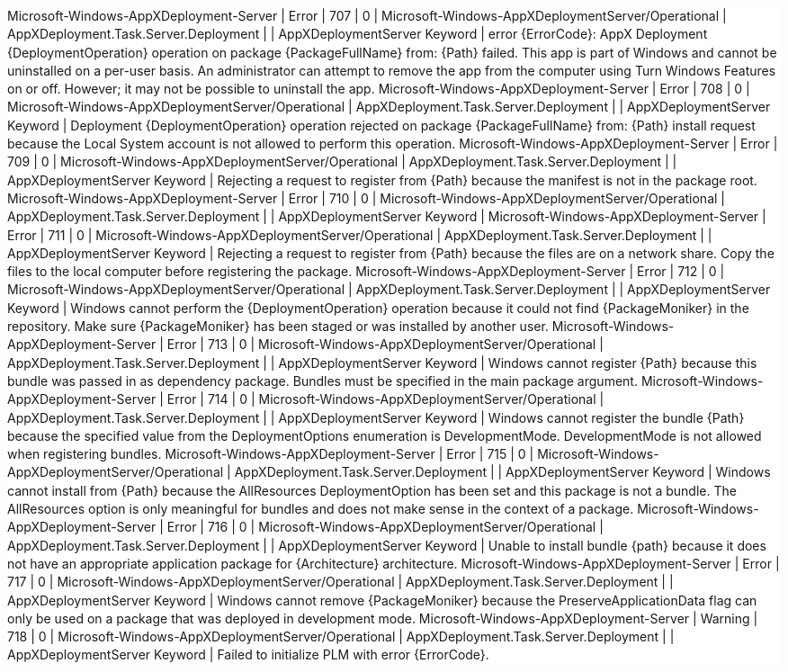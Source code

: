 Microsoft-Windows-AppXDeployment-Server  |  Error        |  707       |  0        |  Microsoft-Windows-AppXDeploymentServer/Operational  |  AppXDeployment.Task.Server.Deployment                                 |          |  AppXDeploymentServer Keyword                                                     |  error {ErrorCode}: AppX Deployment {DeploymentOperation} operation on package {PackageFullName} from: {Path} failed. This app is part of Windows and cannot be uninstalled on a per-user basis. An administrator can attempt to remove the app from the computer using Turn Windows Features on or off. However; it may not be possible to uninstall the app.
Microsoft-Windows-AppXDeployment-Server  |  Error        |  708       |  0        |  Microsoft-Windows-AppXDeploymentServer/Operational  |  AppXDeployment.Task.Server.Deployment                                 |          |  AppXDeploymentServer Keyword                                                     |  Deployment {DeploymentOperation} operation rejected on package {PackageFullName} from: {Path} install request because the Local System account is not allowed to perform this operation.
Microsoft-Windows-AppXDeployment-Server  |  Error        |  709       |  0        |  Microsoft-Windows-AppXDeploymentServer/Operational  |  AppXDeployment.Task.Server.Deployment                                 |          |  AppXDeploymentServer Keyword                                                     |  Rejecting a request to register from {Path} because the manifest is not in the package root.
Microsoft-Windows-AppXDeployment-Server  |  Error        |  710       |  0        |  Microsoft-Windows-AppXDeploymentServer/Operational  |  AppXDeployment.Task.Server.Deployment                                 |          |  AppXDeploymentServer Keyword                                                     |
Microsoft-Windows-AppXDeployment-Server  |  Error        |  711       |  0        |  Microsoft-Windows-AppXDeploymentServer/Operational  |  AppXDeployment.Task.Server.Deployment                                 |          |  AppXDeploymentServer Keyword                                                     |  Rejecting a request to register from {Path} because the files are on a network share. Copy the files to the local computer before registering the package.
Microsoft-Windows-AppXDeployment-Server  |  Error        |  712       |  0        |  Microsoft-Windows-AppXDeploymentServer/Operational  |  AppXDeployment.Task.Server.Deployment                                 |          |  AppXDeploymentServer Keyword                                                     |  Windows cannot perform the {DeploymentOperation} operation because it could not find {PackageMoniker} in the repository. Make sure {PackageMoniker} has been staged or was installed by another user.
Microsoft-Windows-AppXDeployment-Server  |  Error        |  713       |  0        |  Microsoft-Windows-AppXDeploymentServer/Operational  |  AppXDeployment.Task.Server.Deployment                                 |          |  AppXDeploymentServer Keyword                                                     |  Windows cannot register {Path} because this bundle was passed in as dependency package. Bundles must be specified in the main package argument.
Microsoft-Windows-AppXDeployment-Server  |  Error        |  714       |  0        |  Microsoft-Windows-AppXDeploymentServer/Operational  |  AppXDeployment.Task.Server.Deployment                                 |          |  AppXDeploymentServer Keyword                                                     |  Windows cannot register the bundle {Path} because the specified value from the DeploymentOptions enumeration is DevelopmentMode. DevelopmentMode is not allowed when registering bundles.
Microsoft-Windows-AppXDeployment-Server  |  Error        |  715       |  0        |  Microsoft-Windows-AppXDeploymentServer/Operational  |  AppXDeployment.Task.Server.Deployment                                 |          |  AppXDeploymentServer Keyword                                                     |  Windows cannot install from {Path} because the AllResources DeploymentOption has been set and this package is not a bundle. The AllResources option is only meaningful for bundles and does not make sense in the context of a package.
Microsoft-Windows-AppXDeployment-Server  |  Error        |  716       |  0        |  Microsoft-Windows-AppXDeploymentServer/Operational  |  AppXDeployment.Task.Server.Deployment                                 |          |  AppXDeploymentServer Keyword                                                     |  Unable to install bundle {path} because it does not have an appropriate application package for {Architecture} architecture.
Microsoft-Windows-AppXDeployment-Server  |  Error        |  717       |  0        |  Microsoft-Windows-AppXDeploymentServer/Operational  |  AppXDeployment.Task.Server.Deployment                                 |          |  AppXDeploymentServer Keyword                                                     |  Windows cannot remove {PackageMoniker} because the PreserveApplicationData flag can only be used on a package that was deployed in development mode.
Microsoft-Windows-AppXDeployment-Server  |  Warning      |  718       |  0        |  Microsoft-Windows-AppXDeploymentServer/Operational  |  AppXDeployment.Task.Server.Deployment                                 |          |  AppXDeploymentServer Keyword                                                     |  Failed to initialize PLM with error {ErrorCode}.
